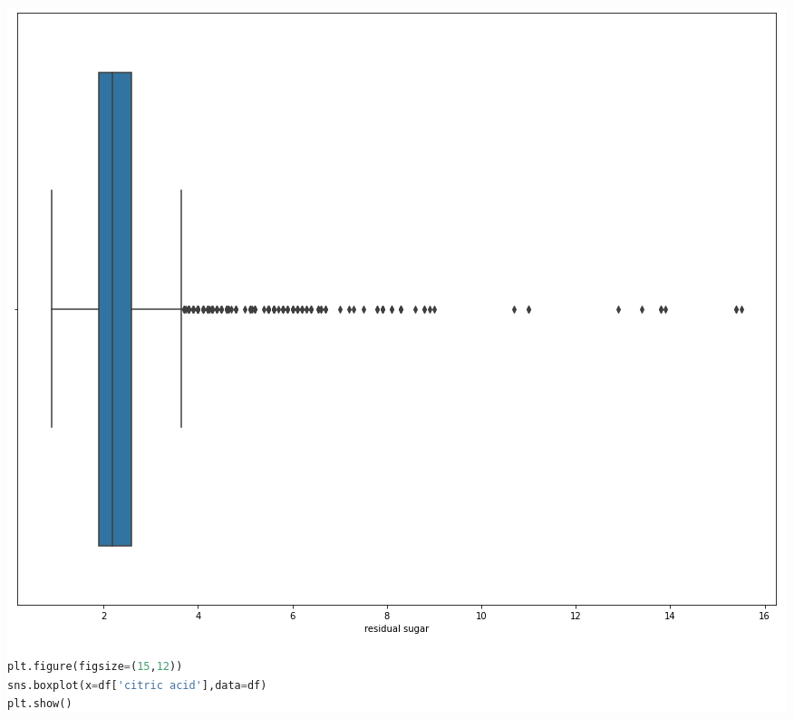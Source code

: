 ![png](output_25_0.png)
    



```python
plt.figure(figsize=(15,12))
sns.boxplot(x=df['citric acid'],data=df)
plt.show()
```


    